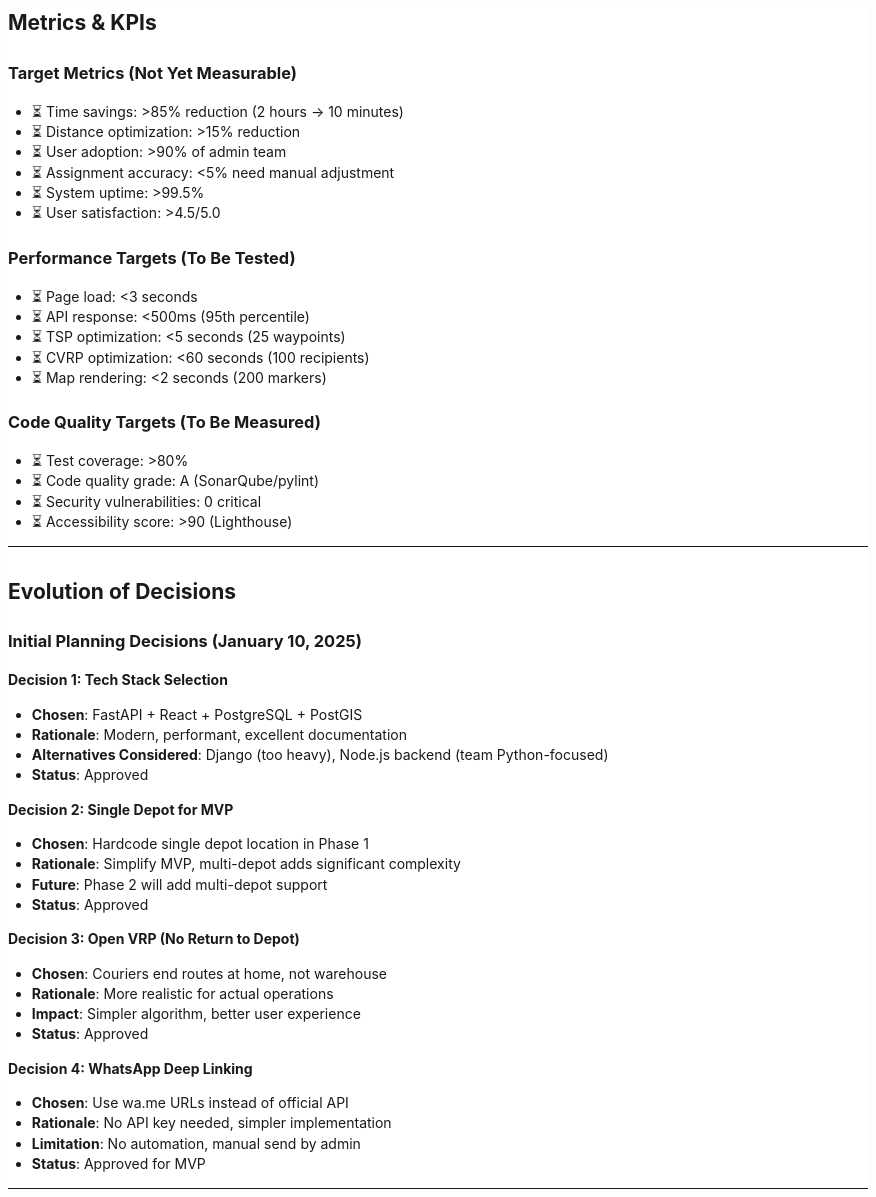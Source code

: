 
## Metrics & KPIs

### Target Metrics (Not Yet Measurable)
- ⏳ Time savings: >85% reduction (2 hours → 10 minutes)
- ⏳ Distance optimization: >15% reduction
- ⏳ User adoption: >90% of admin team
- ⏳ Assignment accuracy: <5% need manual adjustment
- ⏳ System uptime: >99.5%
- ⏳ User satisfaction: >4.5/5.0

### Performance Targets (To Be Tested)
- ⏳ Page load: <3 seconds
- ⏳ API response: <500ms (95th percentile)
- ⏳ TSP optimization: <5 seconds (25 waypoints)
- ⏳ CVRP optimization: <60 seconds (100 recipients)
- ⏳ Map rendering: <2 seconds (200 markers)

### Code Quality Targets (To Be Measured)
- ⏳ Test coverage: >80%
- ⏳ Code quality grade: A (SonarQube/pylint)
- ⏳ Security vulnerabilities: 0 critical
- ⏳ Accessibility score: >90 (Lighthouse)

---

## Evolution of Decisions

### Initial Planning Decisions (January 10, 2025)

**Decision 1: Tech Stack Selection**
- **Chosen**: FastAPI + React + PostgreSQL + PostGIS
- **Rationale**: Modern, performant, excellent documentation
- **Alternatives Considered**: Django (too heavy), Node.js backend (team Python-focused)
- **Status**: Approved

**Decision 2: Single Depot for MVP**
- **Chosen**: Hardcode single depot location in Phase 1
- **Rationale**: Simplify MVP, multi-depot adds significant complexity
- **Future**: Phase 2 will add multi-depot support
- **Status**: Approved

**Decision 3: Open VRP (No Return to Depot)**
- **Chosen**: Couriers end routes at home, not warehouse
- **Rationale**: More realistic for actual operations
- **Impact**: Simpler algorithm, better user experience
- **Status**: Approved

**Decision 4: WhatsApp Deep Linking**
- **Chosen**: Use wa.me URLs instead of official API
- **Rationale**: No API key needed, simpler implementation
- **Limitation**: No automation, manual send by admin
- **Status**: Approved for MVP

---